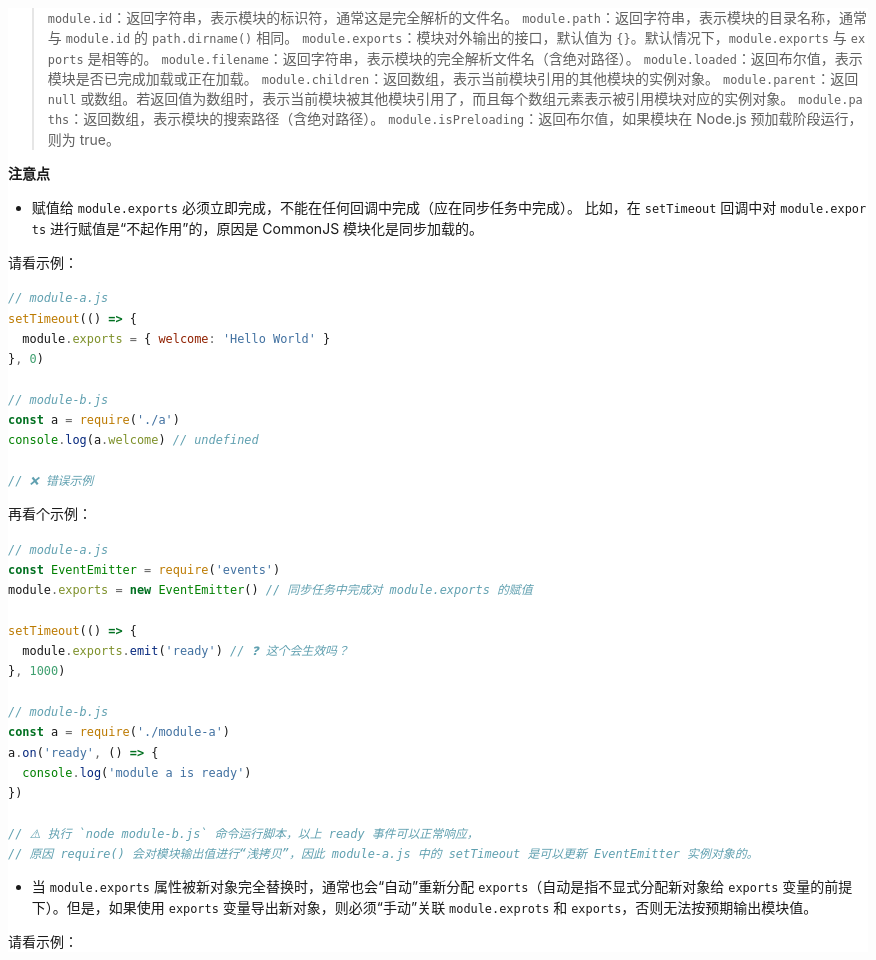 > `module.id`：返回字符串，表示模块的标识符，通常这是完全解析的文件名。
> `module.path`：返回字符串，表示模块的目录名称，通常与 `module.id` 的 `path.dirname()` 相同。
> `module.exports`：模块对外输出的接口，默认值为 `{}`。默认情况下，`module.exports` 与 `exports` 是相等的。
> `module.filename`：返回字符串，表示模块的完全解析文件名（含绝对路径）。
> `module.loaded`：返回布尔值，表示模块是否已完成加载或正在加载。
> `module.children`：返回数组，表示当前模块引用的其他模块的实例对象。
> `module.parent`：返回 `null` 或数组。若返回值为数组时，表示当前模块被其他模块引用了，而且每个数组元素表示被引用模块对应的实例对象。
> `module.paths`：返回数组，表示模块的搜索路径（含绝对路径）。
> `module.isPreloading`：返回布尔值，如果模块在 Node.js 预加载阶段运行，则为 true。

**注意点**

* 赋值给 `module.exports` 必须立即完成，不能在任何回调中完成（应在同步任务中完成）。
比如，在 `setTimeout` 回调中对 `module.exports` 进行赋值是“不起作用”的，原因是 CommonJS 模块化是同步加载的。

请看示例：

```js
// module-a.js
setTimeout(() => {
  module.exports = { welcome: 'Hello World' }
}, 0)

// module-b.js
const a = require('./a')
console.log(a.welcome) // undefined

// ❌ 错误示例
```

再看个示例：

```js
// module-a.js
const EventEmitter = require('events')
module.exports = new EventEmitter() // 同步任务中完成对 module.exports 的赋值

setTimeout(() => {
  module.exports.emit('ready') // ❓ 这个会生效吗？
}, 1000)

// module-b.js
const a = require('./module-a')
a.on('ready', () => {
  console.log('module a is ready')
})

// ⚠️ 执行 `node module-b.js` 命令运行脚本，以上 ready 事件可以正常响应，
// 原因 require() 会对模块输出值进行“浅拷贝”，因此 module-a.js 中的 setTimeout 是可以更新 EventEmitter 实例对象的。
```

* 当 `module.exports` 属性被新对象完全替换时，通常也会“自动”重新分配 `exports`（自动是指不显式分配新对象给 `exports` 变量的前提下）。但是，如果使用 `exports` 变量导出新对象，则必须“手动”关联 `module.exprots` 和 `exports`，否则无法按预期输出模块值。

请看示例：
